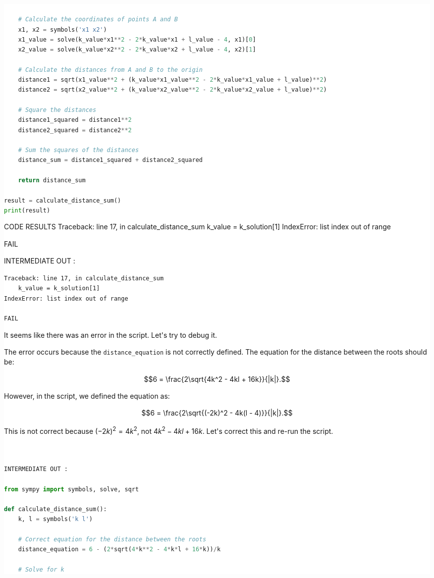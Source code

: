 ```python

    # Calculate the coordinates of points A and B
    x1, x2 = symbols('x1 x2')
    x1_value = solve(k_value*x1**2 - 2*k_value*x1 + l_value - 4, x1)[0]
    x2_value = solve(k_value*x2**2 - 2*k_value*x2 + l_value - 4, x2)[1]

    # Calculate the distances from A and B to the origin
    distance1 = sqrt(x1_value**2 + (k_value*x1_value**2 - 2*k_value*x1_value + l_value)**2)
    distance2 = sqrt(x2_value**2 + (k_value*x2_value**2 - 2*k_value*x2_value + l_value)**2)

    # Square the distances
    distance1_squared = distance1**2
    distance2_squared = distance2**2

    # Sum the squares of the distances
    distance_sum = distance1_squared + distance2_squared

    return distance_sum

result = calculate_distance_sum()
print(result)
```

CODE RESULTS Traceback: line 17, in calculate_distance_sum
    k_value = k_solution[1]
IndexError: list index out of range

FAIL


INTERMEDIATE OUT :
```output
Traceback: line 17, in calculate_distance_sum
    k_value = k_solution[1]
IndexError: list index out of range

FAIL

```

It seems like there was an error in the script. Let's try to debug it.

The error occurs because the `distance_equation` is not correctly defined. The equation for the distance between the roots should be:

$$6 = \frac{2\sqrt{4k^2 - 4kl + 16k}}{|k|}.$$

However, in the script, we defined the equation as:

$$6 = \frac{2\sqrt{(-2k)^2 - 4k(l - 4)}}{|k|}.$$

This is not correct because $(-2k)^2 = 4k^2$, not $4k^2 - 4kl + 16k$. Let's correct this and re-run the script.

```python


INTERMEDIATE OUT :

from sympy import symbols, solve, sqrt

def calculate_distance_sum():
    k, l = symbols('k l')

    # Correct equation for the distance between the roots
    distance_equation = 6 - (2*sqrt(4*k**2 - 4*k*l + 16*k))/k

    # Solve for k
```